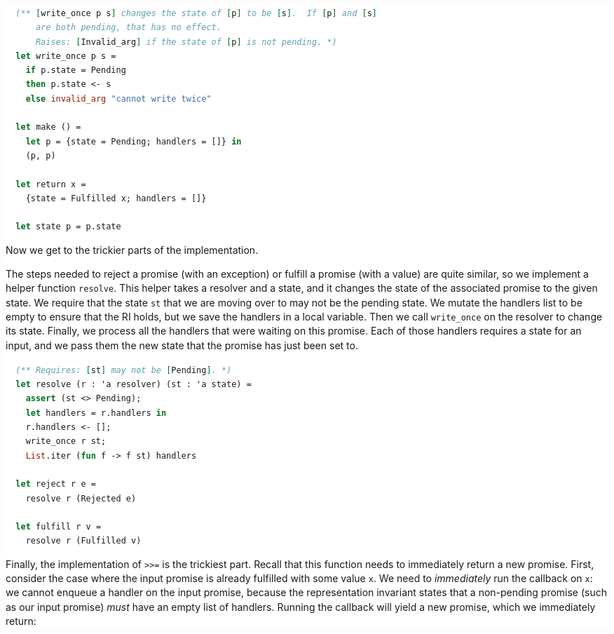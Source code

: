 ```ocaml
  (** [write_once p s] changes the state of [p] to be [s].  If [p] and [s]
      are both pending, that has no effect.
      Raises: [Invalid_arg] if the state of [p] is not pending. *)
  let write_once p s =
    if p.state = Pending
    then p.state <- s
    else invalid_arg "cannot write twice"

  let make () =
    let p = {state = Pending; handlers = []} in
    (p, p)

  let return x =
    {state = Fulfilled x; handlers = []}

  let state p = p.state
```

Now we get to the trickier parts of the implementation.

The steps needed to reject a promise (with an exception) or fulfill a promise
(with a value) are quite similar, so we implement a helper function `resolve`.
This helper takes a resolver and a state, and it changes the state of the associated promise to
the given state.
We require that the state `st` that we are moving over to may not be the pending state.
We mutate the handlers list to be empty to ensure that the RI holds,
but we save the handlers in a local variable.
Then we call `write_once` on the resolver to change its state.
Finally, we process all the handlers that were waiting on
this promise. Each of those handlers requires a state for an input, and
we pass them the new state that the promise has just been set to.

```ocaml
  (** Requires: [st] may not be [Pending]. *)
  let resolve (r : 'a resolver) (st : 'a state) =
    assert (st <> Pending);
    let handlers = r.handlers in
    r.handlers <- [];
    write_once r st;
    List.iter (fun f -> f st) handlers

  let reject r e =
    resolve r (Rejected e)

  let fulfill r v =
    resolve r (Fulfilled v)
```

Finally, the implementation of `>>=` is the trickiest part.
Recall that this function needs to immediately return a new promise.
First, consider the case where the input promise is already fulfilled with some value `x`.
We need to *immediately*
run the callback on `x`:
we cannot enqueue a handler on the input promise, because the representation invariant states that a non-pending promise (such as our input promise) *must* have an empty list of handlers.
Running the callback will yield a new promise, which we immediately return:


[lwt-bind-bug]: https://discuss.ocaml.org/t/lwt-3-2-0-released-we-plan-to-change-lwt-bind/1337/13